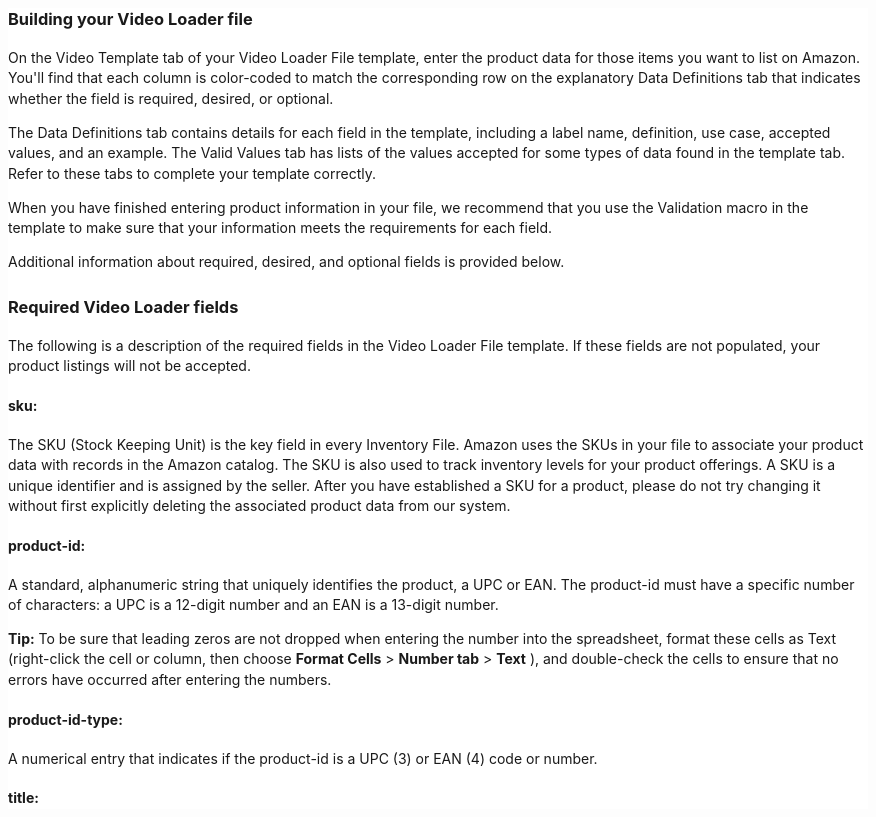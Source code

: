 ###  Building your Video Loader file

On the Video Template tab of your Video Loader File template, enter the
product data for those items you want to list on Amazon. You'll find that each
column is color-coded to match the corresponding row on the explanatory Data
Definitions tab that indicates whether the field is required, desired, or
optional.

The Data Definitions tab contains details for each field in the template,
including a label name, definition, use case, accepted values, and an example.
The Valid Values tab has lists of the values accepted for some types of data
found in the template tab. Refer to these tabs to complete your template
correctly.

When you have finished entering product information in your file, we recommend
that you use the Validation macro in the template to make sure that your
information meets the requirements for each field.

Additional information about required, desired, and optional fields is
provided below.

###  Required Video Loader fields

The following is a description of the required fields in the Video Loader File
template. If these fields are not populated, your product listings will not be
accepted.

#### sku:

The SKU (Stock Keeping Unit) is the key field in every Inventory File. Amazon
uses the SKUs in your file to associate your product data with records in the
Amazon catalog. The SKU is also used to track inventory levels for your
product offerings. A SKU is a unique identifier and is assigned by the seller.
After you have established a SKU for a product, please do not try changing it
without first explicitly deleting the associated product data from our system.

#### product-id:

A standard, alphanumeric string that uniquely identifies the product, a UPC or
EAN. The product-id must have a specific number of characters: a UPC is a
12-digit number and an EAN is a 13-digit number.

**Tip:** To be sure that leading zeros are not dropped when entering the
number into the spreadsheet, format these cells as Text (right-click the cell
or column, then choose **Format Cells** > **Number tab** > **Text** ), and
double-check the cells to ensure that no errors have occurred after entering
the numbers.

#### product-id-type:

A numerical entry that indicates if the product-id is a UPC (3) or EAN (4)
code or number.

#### title:
